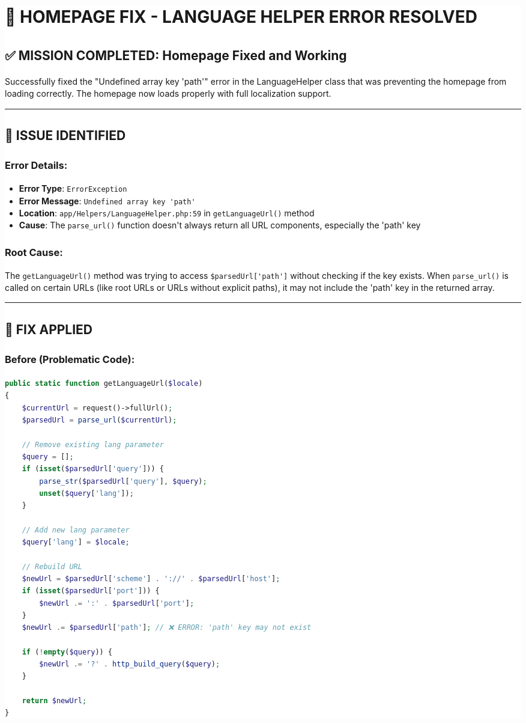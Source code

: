# 🔧 HOMEPAGE FIX - LANGUAGE HELPER ERROR RESOLVED

## **✅ MISSION COMPLETED: Homepage Fixed and Working**

Successfully fixed the "Undefined array key 'path'" error in the LanguageHelper class that was preventing the homepage from loading correctly. The homepage now loads properly with full localization support.

---

## **🐛 ISSUE IDENTIFIED**

### **Error Details:**
- **Error Type**: `ErrorException`
- **Error Message**: `Undefined array key 'path'`
- **Location**: `app/Helpers/LanguageHelper.php:59` in `getLanguageUrl()` method
- **Cause**: The `parse_url()` function doesn't always return all URL components, especially the 'path' key

### **Root Cause:**
The `getLanguageUrl()` method was trying to access `$parsedUrl['path']` without checking if the key exists. When `parse_url()` is called on certain URLs (like root URLs or URLs without explicit paths), it may not include the 'path' key in the returned array.

---

## **🔧 FIX APPLIED**

### **Before (Problematic Code):**
```php
public static function getLanguageUrl($locale)
{
    $currentUrl = request()->fullUrl();
    $parsedUrl = parse_url($currentUrl);
    
    // Remove existing lang parameter
    $query = [];
    if (isset($parsedUrl['query'])) {
        parse_str($parsedUrl['query'], $query);
        unset($query['lang']);
    }
    
    // Add new lang parameter
    $query['lang'] = $locale;
    
    // Rebuild URL
    $newUrl = $parsedUrl['scheme'] . '://' . $parsedUrl['host'];
    if (isset($parsedUrl['port'])) {
        $newUrl .= ':' . $parsedUrl['port'];
    }
    $newUrl .= $parsedUrl['path']; // ❌ ERROR: 'path' key may not exist
    
    if (!empty($query)) {
        $newUrl .= '?' . http_build_query($query);
    }
    
    return $newUrl;
}
```
